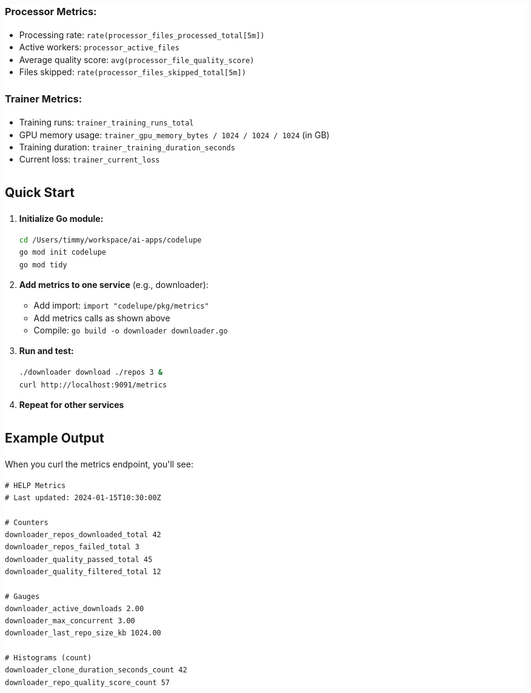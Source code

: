 ### Processor Metrics:

- Processing rate: `rate(processor_files_processed_total[5m])`
- Active workers: `processor_active_files`
- Average quality score: `avg(processor_file_quality_score)`
- Files skipped: `rate(processor_files_skipped_total[5m])`

### Trainer Metrics:

- Training runs: `trainer_training_runs_total`
- GPU memory usage: `trainer_gpu_memory_bytes / 1024 / 1024 / 1024` (in GB)
- Training duration: `trainer_training_duration_seconds`
- Current loss: `trainer_current_loss`

## Quick Start

1. **Initialize Go module:**
   ```bash
   cd /Users/timmy/workspace/ai-apps/codelupe
   go mod init codelupe
   go mod tidy
   ```

2. **Add metrics to one service** (e.g., downloader):
   - Add import: `import "codelupe/pkg/metrics"`
   - Add metrics calls as shown above
   - Compile: `go build -o downloader downloader.go`

3. **Run and test:**
   ```bash
   ./downloader download ./repos 3 &
   curl http://localhost:9091/metrics
   ```

4. **Repeat for other services**

## Example Output

When you curl the metrics endpoint, you'll see:

```
# HELP Metrics
# Last updated: 2024-01-15T10:30:00Z

# Counters
downloader_repos_downloaded_total 42
downloader_repos_failed_total 3
downloader_quality_passed_total 45
downloader_quality_filtered_total 12

# Gauges
downloader_active_downloads 2.00
downloader_max_concurrent 3.00
downloader_last_repo_size_kb 1024.00

# Histograms (count)
downloader_clone_duration_seconds_count 42
downloader_repo_quality_score_count 57
```
